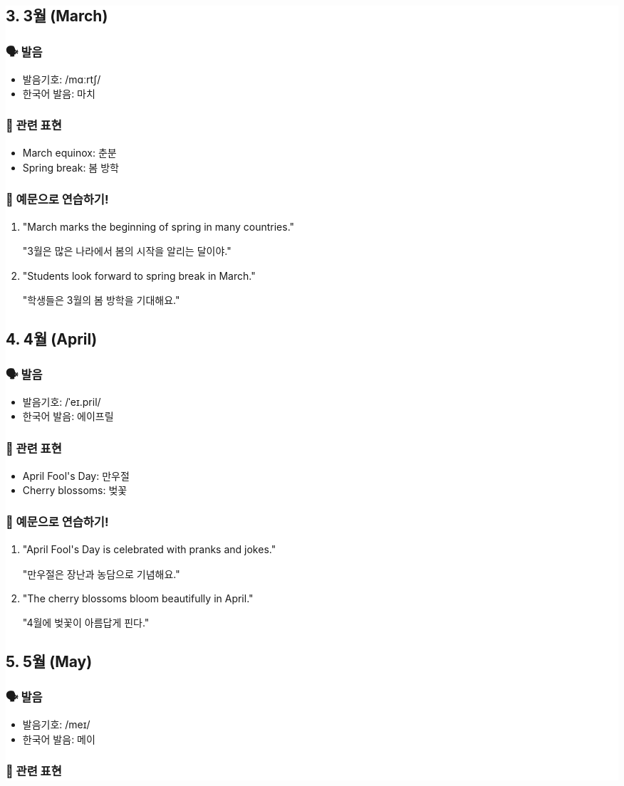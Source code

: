 ## 3. 3월 (March)

### 🗣️ 발음

- <span data-pronunciation="March">발음기호: /mɑːrtʃ/</span>
- 한국어 발음: 마치

### 💭 관련 표현

- March equinox: 춘분
- Spring break: 봄 방학

### 📝 예문으로 연습하기!

1. "March marks the beginning of spring in many countries."

   "3월은 많은 나라에서 봄의 시작을 알리는 달이야."

2. "Students look forward to spring break in March."

   "학생들은 3월의 봄 방학을 기대해요."

## 4. 4월 (April)

### 🗣️ 발음

- <span data-pronunciation="April">발음기호: /ˈeɪ.pril/</span>
- 한국어 발음: 에이프릴

### 💭 관련 표현

- April Fool's Day: 만우절
- Cherry blossoms: 벚꽃

### 📝 예문으로 연습하기!

1. "April Fool's Day is celebrated with pranks and jokes."

   "만우절은 장난과 농담으로 기념해요."

2. "The cherry blossoms bloom beautifully in April."

   "4월에 벚꽃이 아름답게 핀다."

## 5. 5월 (May)

### 🗣️ 발음

- <span data-pronunciation="May">발음기호: /meɪ/</span>
- 한국어 발음: 메이

### 💭 관련 표현
